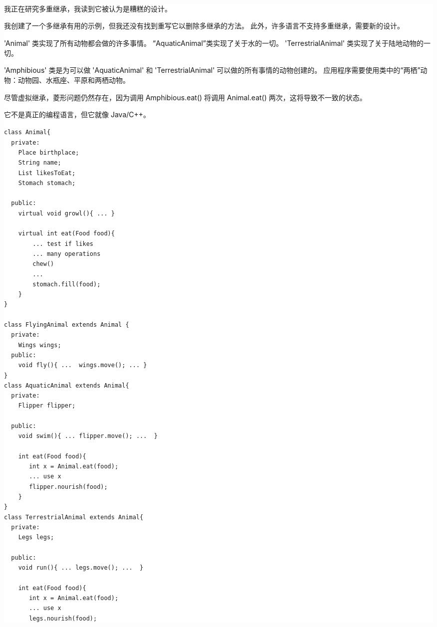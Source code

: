我正在研究多重继承，我读到它被认为是糟糕的设计。

我创建了一个多继承有用的示例，但我还没有找到重写它以删除多继承的方法。
此外，许多语言不支持多重继承，需要新的设计。

'Animal' 类实现了所有动物都会做的许多事情。
“AquaticAnimal”类实现了关于水的一切。
'TerrestrialAnimal' 类实现了关于陆地动物的一切。

'Amphibious' 类是为可以做 'AquaticAnimal' 和 'TerrestrialAnimal' 可以做的所有事情的动物创建的。
应用程序需要使用类中的“两栖”动物：动物园、水瓶​​座、平原和两栖动物。

尽管虚拟继承，菱形问题仍然存在，因为调用 Amphibious.eat() 将调用 Animal.eat() 两次，这将导致不一致的状态。

它不是真正的编程语言，但它就像 Java/C++。

```
class Animal{
  private:
    Place birthplace;
    String name;
    List likesToEat;
    Stomach stomach;

  public:
    virtual void growl(){ ... }

    virtual int eat(Food food){
        ... test if likes
        ... many operations
        chew()
        ...
        stomach.fill(food);
    }
}

class FlyingAnimal extends Animal {
  private:
    Wings wings;
  public:
    void fly(){ ...  wings.move(); ... }
}
class AquaticAnimal extends Animal{
  private:
    Flipper flipper;

  public:
    void swim(){ ... flipper.move(); ...  }

    int eat(Food food){
       int x = Animal.eat(food);
       ... use x
       flipper.nourish(food);
    }
}
class TerrestrialAnimal extends Animal{
  private:
    Legs legs;

  public:
    void run(){ ... legs.move(); ...  }

    int eat(Food food){
       int x = Animal.eat(food);
       ... use x
       legs.nourish(food);
```